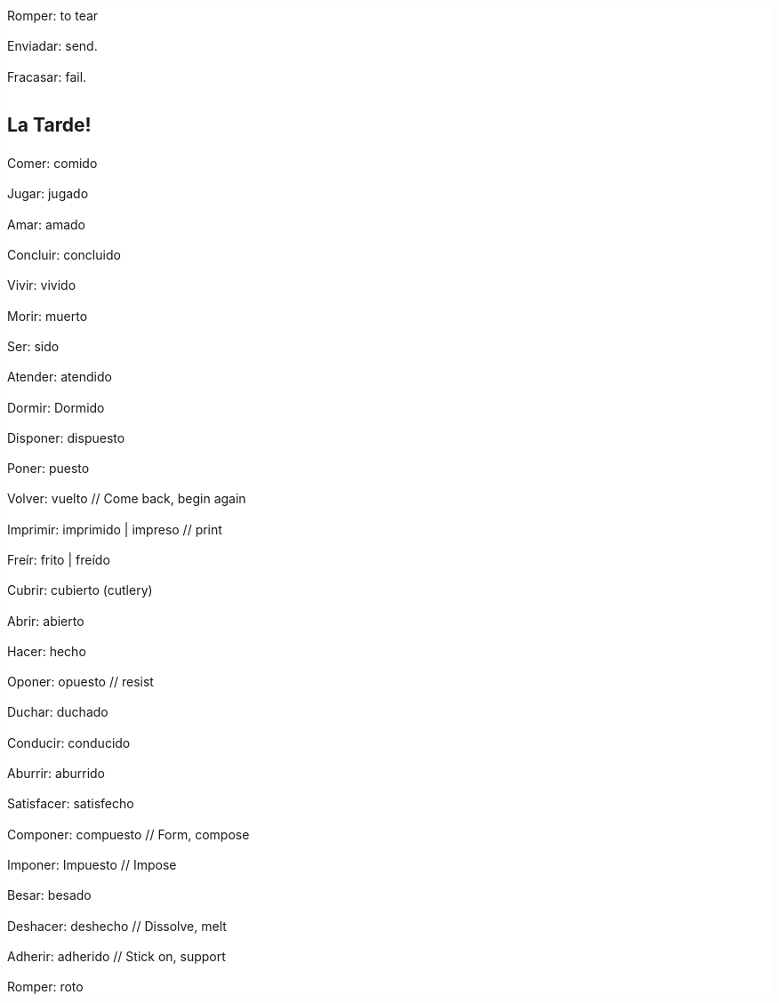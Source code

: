 Romper: to tear

Enviadar: send.

Fracasar: fail.

## La Tarde!

Comer: comido

Jugar: jugado

Amar: amado

Concluir: concluido

Vivir: vivido

Morir: muerto

Ser: sido

Atender: atendido

Dormir: Dormido

Disponer: dispuesto

Poner: puesto

Volver: vuelto // Come back, begin again

Imprimir: imprimido | impreso // print

Freír: frito | freído

Cubrir: cubierto (cutlery)

Abrir: abierto

Hacer: hecho

Oponer: opuesto // resist

Duchar: duchado

Conducir: conducido

Aburrir: aburrido

Satisfacer: satisfecho

Componer: compuesto // Form, compose

Imponer: Impuesto // Impose

Besar: besado

Deshacer: deshecho // Dissolve, melt

Adherir: adherido // Stick on, support

Romper: roto

